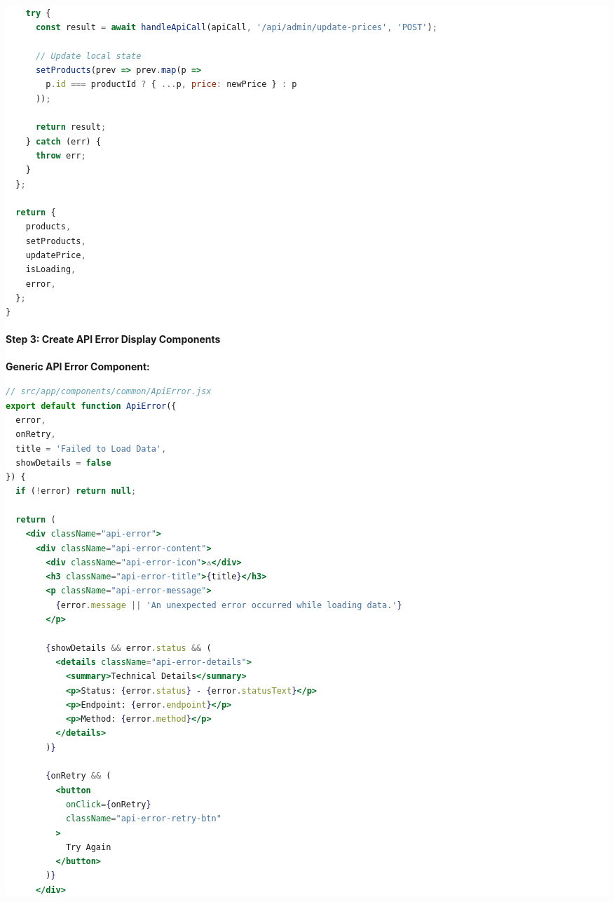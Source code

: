 ```javascript
    try {
      const result = await handleApiCall(apiCall, '/api/admin/update-prices', 'POST');
      
      // Update local state
      setProducts(prev => prev.map(p => 
        p.id === productId ? { ...p, price: newPrice } : p
      ));
      
      return result;
    } catch (err) {
      throw err;
    }
  };

  return {
    products,
    setProducts,
    updatePrice,
    isLoading,
    error,
  };
}
```

#### Step 3: Create API Error Display Components

**Generic API Error Component:**
```jsx
// src/app/components/common/ApiError.jsx
export default function ApiError({ 
  error, 
  onRetry, 
  title = 'Failed to Load Data',
  showDetails = false 
}) {
  if (!error) return null;

  return (
    <div className="api-error">
      <div className="api-error-content">
        <div className="api-error-icon">⚠️</div>
        <h3 className="api-error-title">{title}</h3>
        <p className="api-error-message">
          {error.message || 'An unexpected error occurred while loading data.'}
        </p>
        
        {showDetails && error.status && (
          <details className="api-error-details">
            <summary>Technical Details</summary>
            <p>Status: {error.status} - {error.statusText}</p>
            <p>Endpoint: {error.endpoint}</p>
            <p>Method: {error.method}</p>
          </details>
        )}
        
        {onRetry && (
          <button 
            onClick={onRetry}
            className="api-error-retry-btn"
          >
            Try Again
          </button>
        )}
      </div>
```